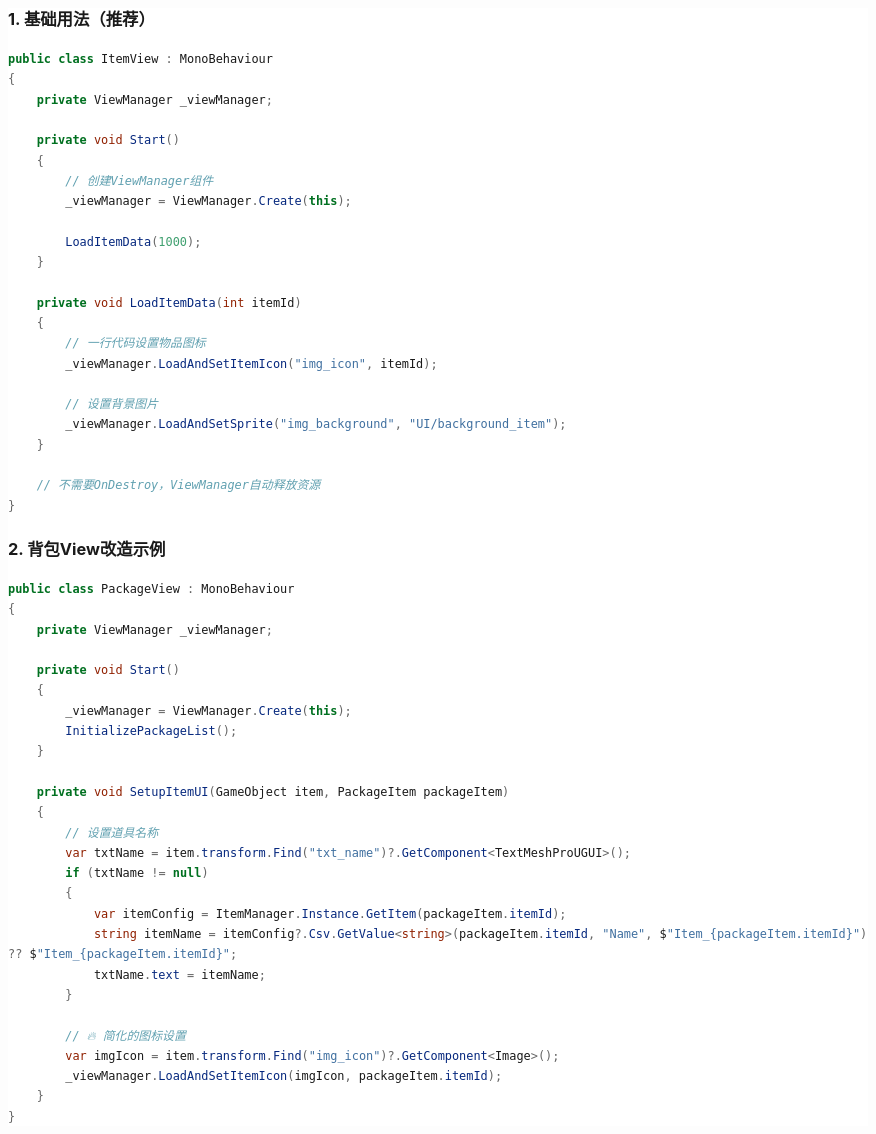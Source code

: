 ### 1. 基础用法（推荐）

```csharp
public class ItemView : MonoBehaviour
{
    private ViewManager _viewManager;
    
    private void Start()
    {
        // 创建ViewManager组件
        _viewManager = ViewManager.Create(this);
        
        LoadItemData(1000);
    }
    
    private void LoadItemData(int itemId)
    {
        // 一行代码设置物品图标
        _viewManager.LoadAndSetItemIcon("img_icon", itemId);
        
        // 设置背景图片
        _viewManager.LoadAndSetSprite("img_background", "UI/background_item");
    }
    
    // 不需要OnDestroy，ViewManager自动释放资源
}
```

### 2. 背包View改造示例

```csharp
public class PackageView : MonoBehaviour
{
    private ViewManager _viewManager;
    
    private void Start()
    {
        _viewManager = ViewManager.Create(this);
        InitializePackageList();
    }
    
    private void SetupItemUI(GameObject item, PackageItem packageItem)
    {
        // 设置道具名称
        var txtName = item.transform.Find("txt_name")?.GetComponent<TextMeshProUGUI>();
        if (txtName != null)
        {
            var itemConfig = ItemManager.Instance.GetItem(packageItem.itemId);
            string itemName = itemConfig?.Csv.GetValue<string>(packageItem.itemId, "Name", $"Item_{packageItem.itemId}") ?? $"Item_{packageItem.itemId}";
            txtName.text = itemName;
        }
        
        // 🔥 简化的图标设置
        var imgIcon = item.transform.Find("img_icon")?.GetComponent<Image>();
        _viewManager.LoadAndSetItemIcon(imgIcon, packageItem.itemId);
    }
}
```

